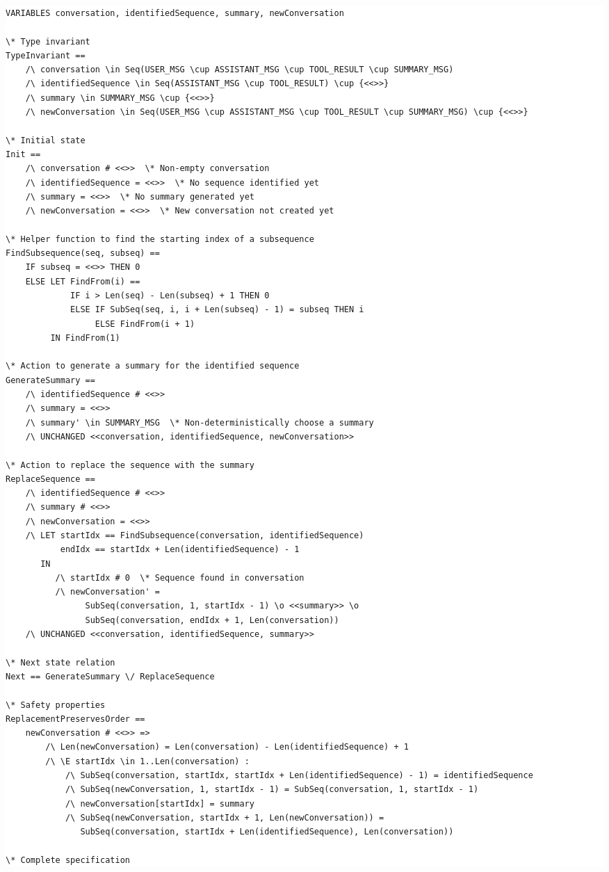```---- MODULE ConversationMetricsMonitoring ----
VARIABLES conversation, identifiedSequence, summary, newConversation

\* Type invariant
TypeInvariant ==
    /\ conversation \in Seq(USER_MSG \cup ASSISTANT_MSG \cup TOOL_RESULT \cup SUMMARY_MSG)
    /\ identifiedSequence \in Seq(ASSISTANT_MSG \cup TOOL_RESULT) \cup {<<>>}
    /\ summary \in SUMMARY_MSG \cup {<<>>}
    /\ newConversation \in Seq(USER_MSG \cup ASSISTANT_MSG \cup TOOL_RESULT \cup SUMMARY_MSG) \cup {<<>>}

\* Initial state
Init ==
    /\ conversation # <<>>  \* Non-empty conversation
    /\ identifiedSequence = <<>>  \* No sequence identified yet
    /\ summary = <<>>  \* No summary generated yet
    /\ newConversation = <<>>  \* New conversation not created yet

\* Helper function to find the starting index of a subsequence
FindSubsequence(seq, subseq) ==
    IF subseq = <<>> THEN 0
    ELSE LET FindFrom(i) ==
             IF i > Len(seq) - Len(subseq) + 1 THEN 0
             ELSE IF SubSeq(seq, i, i + Len(subseq) - 1) = subseq THEN i
                  ELSE FindFrom(i + 1)
         IN FindFrom(1)

\* Action to generate a summary for the identified sequence
GenerateSummary ==
    /\ identifiedSequence # <<>>
    /\ summary = <<>>
    /\ summary' \in SUMMARY_MSG  \* Non-deterministically choose a summary
    /\ UNCHANGED <<conversation, identifiedSequence, newConversation>>

\* Action to replace the sequence with the summary
ReplaceSequence ==
    /\ identifiedSequence # <<>>
    /\ summary # <<>>
    /\ newConversation = <<>>
    /\ LET startIdx == FindSubsequence(conversation, identifiedSequence)
           endIdx == startIdx + Len(identifiedSequence) - 1
       IN
          /\ startIdx # 0  \* Sequence found in conversation
          /\ newConversation' = 
                SubSeq(conversation, 1, startIdx - 1) \o <<summary>> \o 
                SubSeq(conversation, endIdx + 1, Len(conversation))
    /\ UNCHANGED <<conversation, identifiedSequence, summary>>

\* Next state relation
Next == GenerateSummary \/ ReplaceSequence

\* Safety properties
ReplacementPreservesOrder ==
    newConversation # <<>> =>
        /\ Len(newConversation) = Len(conversation) - Len(identifiedSequence) + 1
        /\ \E startIdx \in 1..Len(conversation) :
            /\ SubSeq(conversation, startIdx, startIdx + Len(identifiedSequence) - 1) = identifiedSequence
            /\ SubSeq(newConversation, 1, startIdx - 1) = SubSeq(conversation, 1, startIdx - 1)
            /\ newConversation[startIdx] = summary
            /\ SubSeq(newConversation, startIdx + 1, Len(newConversation)) = 
               SubSeq(conversation, startIdx + Len(identifiedSequence), Len(conversation))

\* Complete specification
```